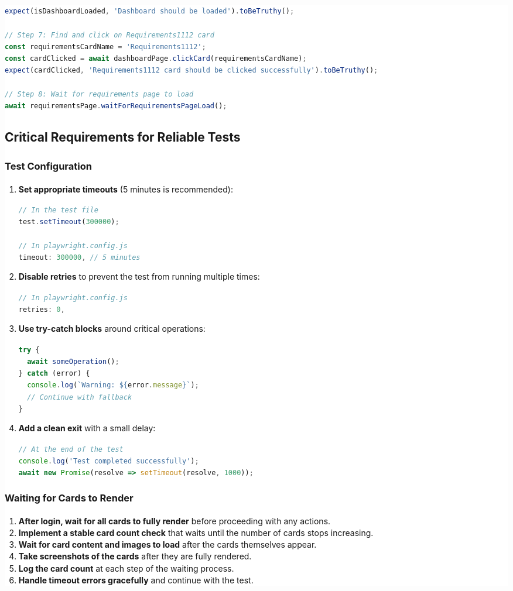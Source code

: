    ```javascript
   expect(isDashboardLoaded, 'Dashboard should be loaded').toBeTruthy();

   // Step 7: Find and click on Requirements1112 card
   const requirementsCardName = 'Requirements1112';
   const cardClicked = await dashboardPage.clickCard(requirementsCardName);
   expect(cardClicked, 'Requirements1112 card should be clicked successfully').toBeTruthy();

   // Step 8: Wait for requirements page to load
   await requirementsPage.waitForRequirementsPageLoad();
   ```

## Critical Requirements for Reliable Tests

### Test Configuration
1. **Set appropriate timeouts** (5 minutes is recommended):
   ```javascript
   // In the test file
   test.setTimeout(300000);

   // In playwright.config.js
   timeout: 300000, // 5 minutes
   ```

2. **Disable retries** to prevent the test from running multiple times:
   ```javascript
   // In playwright.config.js
   retries: 0,
   ```

3. **Use try-catch blocks** around critical operations:
   ```javascript
   try {
     await someOperation();
   } catch (error) {
     console.log(`Warning: ${error.message}`);
     // Continue with fallback
   }
   ```

4. **Add a clean exit** with a small delay:
   ```javascript
   // At the end of the test
   console.log('Test completed successfully');
   await new Promise(resolve => setTimeout(resolve, 1000));
   ```

### Waiting for Cards to Render
1. **After login, wait for all cards to fully render** before proceeding with any actions.
2. **Implement a stable card count check** that waits until the number of cards stops increasing.
3. **Wait for card content and images to load** after the cards themselves appear.
4. **Take screenshots of the cards** after they are fully rendered.
5. **Log the card count** at each step of the waiting process.
6. **Handle timeout errors gracefully** and continue with the test.
